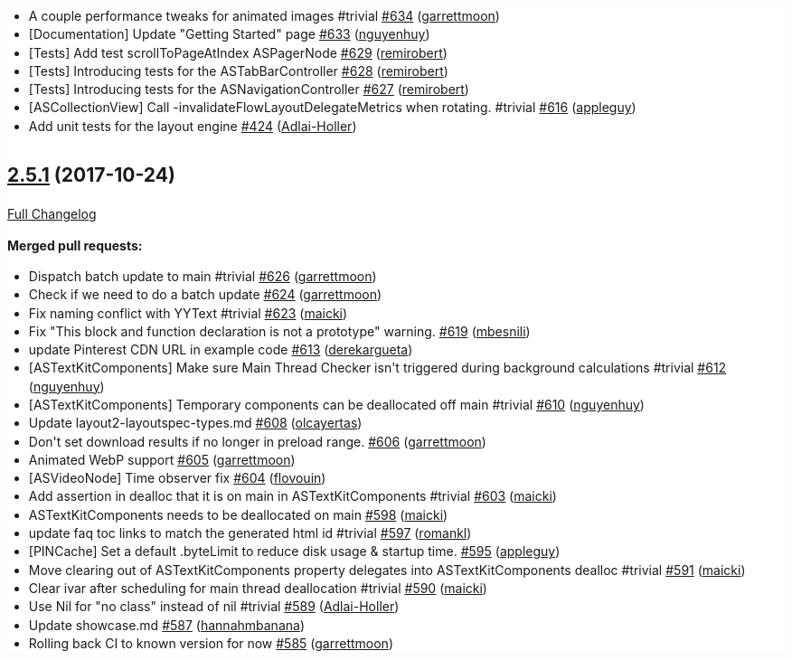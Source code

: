 - A couple performance tweaks for animated images \#trivial [\#634](https://github.com/TextureGroup/Texture/pull/634) ([garrettmoon](https://github.com/garrettmoon))
- \[Documentation\] Update "Getting Started" page [\#633](https://github.com/TextureGroup/Texture/pull/633) ([nguyenhuy](https://github.com/nguyenhuy))
- \[Tests\] Add test scrollToPageAtIndex ASPagerNode [\#629](https://github.com/TextureGroup/Texture/pull/629) ([remirobert](https://github.com/remirobert))
- \[Tests\] Introducing tests for the ASTabBarController [\#628](https://github.com/TextureGroup/Texture/pull/628) ([remirobert](https://github.com/remirobert))
- \[Tests\] Introducing tests for the ASNavigationController [\#627](https://github.com/TextureGroup/Texture/pull/627) ([remirobert](https://github.com/remirobert))
- \[ASCollectionView\] Call -invalidateFlowLayoutDelegateMetrics when rotating. \#trivial [\#616](https://github.com/TextureGroup/Texture/pull/616) ([appleguy](https://github.com/appleguy))
- Add unit tests for the layout engine [\#424](https://github.com/TextureGroup/Texture/pull/424) ([Adlai-Holler](https://github.com/Adlai-Holler))

## [2.5.1](https://github.com/TextureGroup/Texture/tree/2.5.1) (2017-10-24)
[Full Changelog](https://github.com/TextureGroup/Texture/compare/2.5...2.5.1)

**Merged pull requests:**

- Dispatch batch update to main \#trivial [\#626](https://github.com/TextureGroup/Texture/pull/626) ([garrettmoon](https://github.com/garrettmoon))
- Check if we need to do a batch update [\#624](https://github.com/TextureGroup/Texture/pull/624) ([garrettmoon](https://github.com/garrettmoon))
- Fix naming conflict with YYText \#trivial [\#623](https://github.com/TextureGroup/Texture/pull/623) ([maicki](https://github.com/maicki))
- Fix "This block and function declaration is not a prototype" warning. [\#619](https://github.com/TextureGroup/Texture/pull/619) ([mbesnili](https://github.com/mbesnili))
- update Pinterest CDN URL in example code [\#613](https://github.com/TextureGroup/Texture/pull/613) ([derekargueta](https://github.com/derekargueta))
- \[ASTextKitComponents\] Make sure Main Thread Checker isn't triggered during background calculations \#trivial [\#612](https://github.com/TextureGroup/Texture/pull/612) ([nguyenhuy](https://github.com/nguyenhuy))
- \[ASTextKitComponents\] Temporary components can be deallocated off main \#trivial [\#610](https://github.com/TextureGroup/Texture/pull/610) ([nguyenhuy](https://github.com/nguyenhuy))
- Update layout2-layoutspec-types.md [\#608](https://github.com/TextureGroup/Texture/pull/608) ([olcayertas](https://github.com/olcayertas))
- Don't set download results if no longer in preload range. [\#606](https://github.com/TextureGroup/Texture/pull/606) ([garrettmoon](https://github.com/garrettmoon))
- Animated WebP support [\#605](https://github.com/TextureGroup/Texture/pull/605) ([garrettmoon](https://github.com/garrettmoon))
- \[ASVideoNode\] Time observer fix [\#604](https://github.com/TextureGroup/Texture/pull/604) ([flovouin](https://github.com/flovouin))
- Add assertion in dealloc that it is on main in ASTextKitComponents \#trivial [\#603](https://github.com/TextureGroup/Texture/pull/603) ([maicki](https://github.com/maicki))
- ASTextKitComponents needs to be deallocated on main [\#598](https://github.com/TextureGroup/Texture/pull/598) ([maicki](https://github.com/maicki))
- update faq toc links to match the generated html id \#trivial [\#597](https://github.com/TextureGroup/Texture/pull/597) ([romankl](https://github.com/romankl))
- \[PINCache\] Set a default .byteLimit to reduce disk usage & startup time. [\#595](https://github.com/TextureGroup/Texture/pull/595) ([appleguy](https://github.com/appleguy))
- Move clearing out of ASTextKitComponents property delegates into ASTextKitComponents dealloc \#trivial [\#591](https://github.com/TextureGroup/Texture/pull/591) ([maicki](https://github.com/maicki))
- Clear ivar after scheduling for main thread deallocation \#trivial [\#590](https://github.com/TextureGroup/Texture/pull/590) ([maicki](https://github.com/maicki))
- Use Nil for "no class" instead of nil \#trivial [\#589](https://github.com/TextureGroup/Texture/pull/589) ([Adlai-Holler](https://github.com/Adlai-Holler))
- Update showcase.md [\#587](https://github.com/TextureGroup/Texture/pull/587) ([hannahmbanana](https://github.com/hannahmbanana))
- Rolling back CI to known version for now [\#585](https://github.com/TextureGroup/Texture/pull/585) ([garrettmoon](https://github.com/garrettmoon))